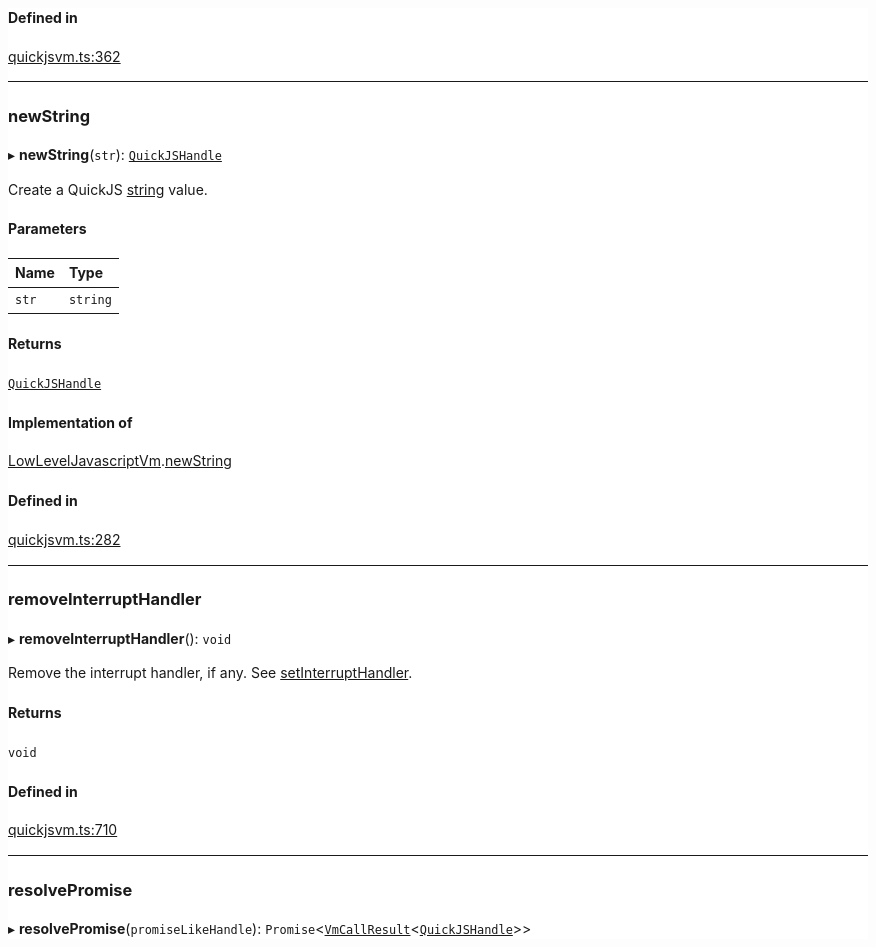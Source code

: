 #### Defined in

[quickjsvm.ts:362](https://github.com/justjake/quickjs-emscripten/blob/master/ts/quickjsvm.ts#L362)

___

### newString

▸ **newString**(`str`): [`QuickJSHandle`](../modules/quickjsvm.md#quickjshandle)

Create a QuickJS [string](https://developer.mozilla.org/en-US/docs/Web/JavaScript/Reference/Global_Objects/String) value.

#### Parameters

| Name | Type |
| :------ | :------ |
| `str` | `string` |

#### Returns

[`QuickJSHandle`](../modules/quickjsvm.md#quickjshandle)

#### Implementation of

[LowLevelJavascriptVm](../interfaces/vm_interface.LowLevelJavascriptVm.md).[newString](../interfaces/vm_interface.LowLevelJavascriptVm.md#newstring)

#### Defined in

[quickjsvm.ts:282](https://github.com/justjake/quickjs-emscripten/blob/master/ts/quickjsvm.ts#L282)

___

### removeInterruptHandler

▸ **removeInterruptHandler**(): `void`

Remove the interrupt handler, if any.
See [setInterruptHandler](quickjsvm.QuickJSVm.md#setinterrupthandler).

#### Returns

`void`

#### Defined in

[quickjsvm.ts:710](https://github.com/justjake/quickjs-emscripten/blob/master/ts/quickjsvm.ts#L710)

___

### resolvePromise

▸ **resolvePromise**(`promiseLikeHandle`): `Promise`<[`VmCallResult`](../modules/vm_interface.md#vmcallresult)<[`QuickJSHandle`](../modules/quickjsvm.md#quickjshandle)\>\>
